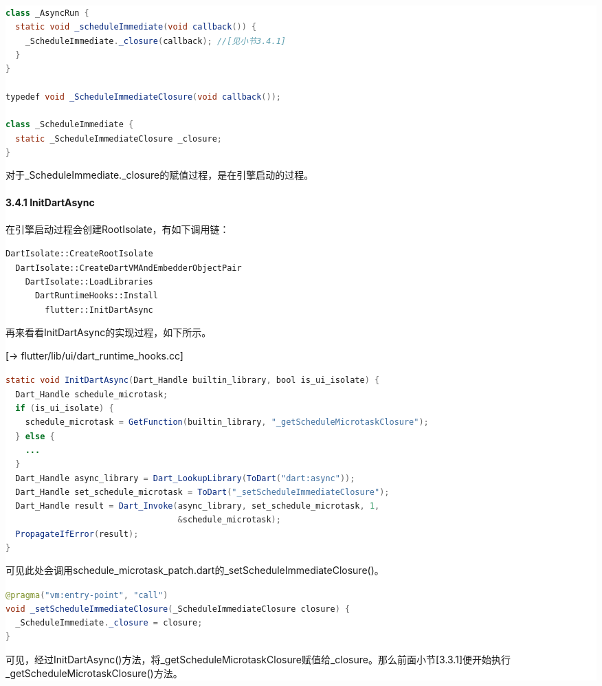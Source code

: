 ```Java
class _AsyncRun {
  static void _scheduleImmediate(void callback()) {
    _ScheduleImmediate._closure(callback); //[见小节3.4.1]
  }
}

typedef void _ScheduleImmediateClosure(void callback());

class _ScheduleImmediate {
  static _ScheduleImmediateClosure _closure;
}
```

对于_ScheduleImmediate._closure的赋值过程，是在引擎启动的过程。

#### 3.4.1 InitDartAsync
在引擎启动过程会创建RootIsolate，有如下调用链：

    DartIsolate::CreateRootIsolate
      DartIsolate::CreateDartVMAndEmbedderObjectPair
        DartIsolate::LoadLibraries
          DartRuntimeHooks::Install
            flutter::InitDartAsync

再来看看InitDartAsync的实现过程，如下所示。

[-> flutter/lib/ui/dart_runtime_hooks.cc]

```Java
static void InitDartAsync(Dart_Handle builtin_library, bool is_ui_isolate) {
  Dart_Handle schedule_microtask;
  if (is_ui_isolate) {
    schedule_microtask = GetFunction(builtin_library, "_getScheduleMicrotaskClosure");
  } else {
    ...
  }
  Dart_Handle async_library = Dart_LookupLibrary(ToDart("dart:async"));
  Dart_Handle set_schedule_microtask = ToDart("_setScheduleImmediateClosure");
  Dart_Handle result = Dart_Invoke(async_library, set_schedule_microtask, 1,
                                   &schedule_microtask);
  PropagateIfError(result);
}
```

可见此处会调用schedule_microtask_patch.dart的_setScheduleImmediateClosure()。

```Java
@pragma("vm:entry-point", "call")
void _setScheduleImmediateClosure(_ScheduleImmediateClosure closure) {
  _ScheduleImmediate._closure = closure;
}
```

可见，经过InitDartAsync()方法，将_getScheduleMicrotaskClosure赋值给_closure。那么前面小节[3.3.1]便开始执行_getScheduleMicrotaskClosure()方法。
